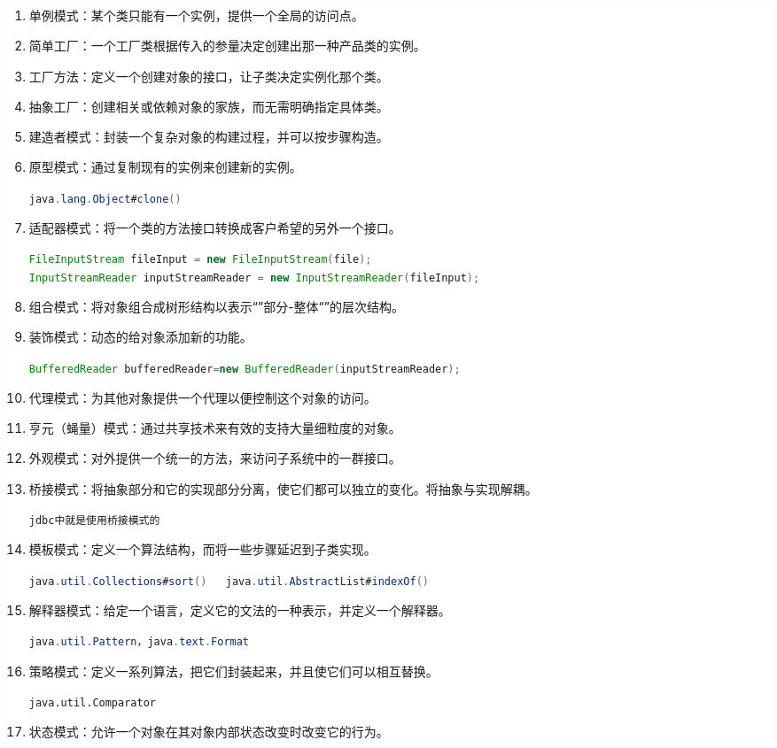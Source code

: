 1. 单例模式：某个类只能有一个实例，提供一个全局的访问点。

2. 简单工厂：一个工厂类根据传入的参量决定创建出那一种产品类的实例。

3. 工厂方法：定义一个创建对象的接口，让子类决定实例化那个类。

4. 抽象工厂：创建相关或依赖对象的家族，而无需明确指定具体类。

5. 建造者模式：封装一个复杂对象的构建过程，并可以按步骤构造。

6. 原型模式：通过复制现有的实例来创建新的实例。

   ```java
   java.lang.Object#clone()
   ```

7. 适配器模式：将一个类的方法接口转换成客户希望的另外一个接口。

   ```java
   FileInputStream fileInput = new FileInputStream(file); 
   InputStreamReader inputStreamReader = new InputStreamReader(fileInput);
   ```

8. 组合模式：将对象组合成树形结构以表示“”部分-整体“”的层次结构。

9. 装饰模式：动态的给对象添加新的功能。

   ```java
   BufferedReader bufferedReader=new BufferedReader(inputStreamReader);
   ```

10. 代理模式：为其他对象提供一个代理以便控制这个对象的访问。

11. 亨元（蝇量）模式：通过共享技术来有效的支持大量细粒度的对象。

12. 外观模式：对外提供一个统一的方法，来访问子系统中的一群接口。

13. 桥接模式：将抽象部分和它的实现部分分离，使它们都可以独立的变化。将抽象与实现解耦。

    ```text
    jdbc中就是使用桥接模式的
    ```

14. 模板模式：定义一个算法结构，而将一些步骤延迟到子类实现。

    ```java
    java.util.Collections#sort()   java.util.AbstractList#indexOf()
    ```

15. 解释器模式：给定一个语言，定义它的文法的一种表示，并定义一个解释器。

    ```java
    java.util.Pattern，java.text.Format
    ```

16. 策略模式：定义一系列算法，把它们封装起来，并且使它们可以相互替换。

    ```text
    java.util.Comparator
    ```

17. 状态模式：允许一个对象在其对象内部状态改变时改变它的行为。
